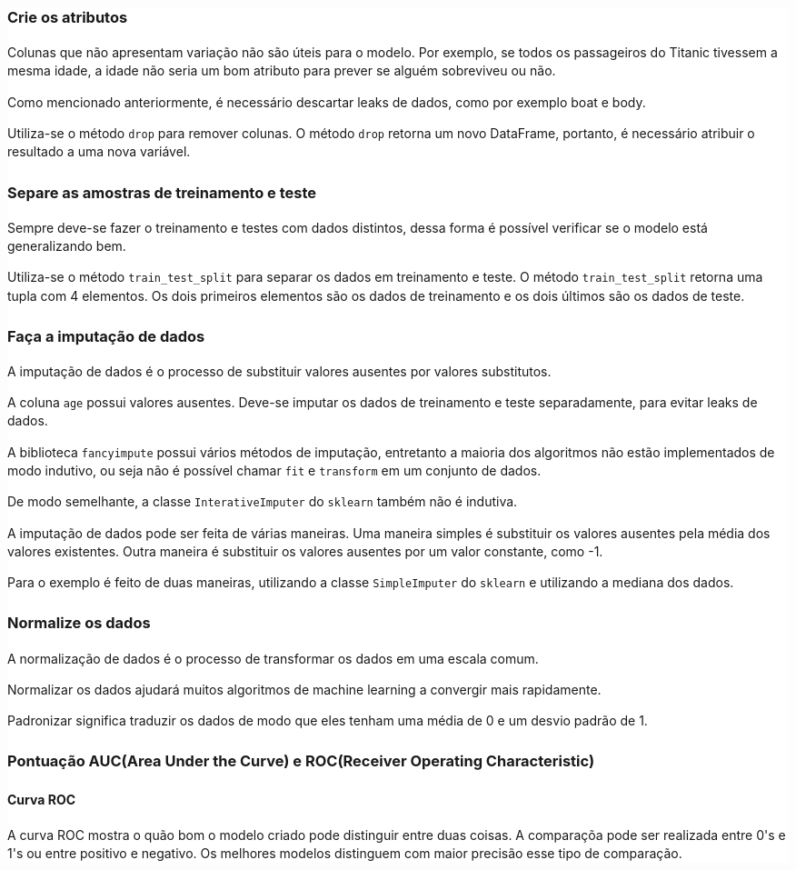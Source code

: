 ### Crie os atributos

Colunas que não apresentam variação não são úteis para o modelo. Por exemplo, se todos os passageiros do Titanic tivessem a mesma idade, a idade não seria um bom atributo para prever se alguém sobreviveu ou não. 

Como mencionado anteriormente, é necessário descartar leaks de dados, como por exemplo boat e body.

Utiliza-se o método `drop` para remover colunas. O método `drop` retorna um novo DataFrame, portanto, é necessário atribuir o resultado a uma nova variável.

### Separe as amostras de treinamento e teste

Sempre deve-se fazer o treinamento e testes com dados distintos, dessa forma é possível verificar se o modelo está generalizando bem.

Utiliza-se o método `train_test_split` para separar os dados em treinamento e teste. O método `train_test_split` retorna uma tupla com 4 elementos. Os dois primeiros elementos são os dados de treinamento e os dois últimos são os dados de teste.

### Faça a imputação de dados

A imputação de dados é o processo de substituir valores ausentes por valores substitutos.

A coluna `age` possui valores ausentes.  Deve-se imputar os dados de treinamento e teste separadamente, para evitar leaks de dados.

A biblioteca `fancyimpute` possui vários métodos de imputação, entretanto a maioria dos algoritmos não estão implementados de modo indutivo, ou seja não é possível chamar `fit` e `transform` em um conjunto de dados.

De modo semelhante, a classe `InterativeImputer` do `sklearn` também não é indutiva.

A imputação de dados pode ser feita de várias maneiras. Uma maneira simples é substituir os valores ausentes pela média dos valores existentes. Outra maneira é substituir os valores ausentes por um valor constante, como -1.

Para o exemplo é feito de duas maneiras, utilizando a classe `SimpleImputer` do `sklearn` e utilizando a mediana dos dados.

### Normalize os dados

A normalização de dados é o processo de transformar os dados em uma escala comum.

Normalizar os dados ajudará muitos algoritmos de machine learning a convergir mais rapidamente.

Padronizar significa traduzir os dados de modo que eles tenham uma média de 0 e um desvio padrão de 1.

### Pontuação AUC(Area Under the Curve) e ROC(Receiver Operating Characteristic)

#### Curva ROC

A curva ROC mostra o quão bom o modelo criado pode distinguir entre duas coisas. A comparaçõa pode ser realizada entre 0's e 1's ou entre positivo e negativo. Os melhores modelos distinguem com maior precisão esse tipo de comparação.
